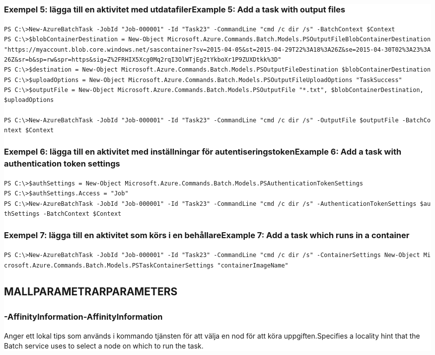 ### <span data-ttu-id="107fa-136">Exempel 5: lägga till en aktivitet med utdatafiler</span><span class="sxs-lookup"><span data-stu-id="107fa-136">Example 5: Add a task with output files</span></span>
```
PS C:\>New-AzureBatchTask -JobId "Job-000001" -Id "Task23" -CommandLine "cmd /c dir /s" -BatchContext $Context
PS C:\>$blobContainerDestination = New-Object Microsoft.Azure.Commands.Batch.Models.PSOutputFileBlobContainerDestination "https://myaccount.blob.core.windows.net/sascontainer?sv=2015-04-05&st=2015-04-29T22%3A18%3A26Z&se=2015-04-30T02%3A23%3A26Z&sr=b&sp=rw&spr=https&sig=Z%2FRHIX5Xcg0Mq2rqI3OlWTjEg2tYkboXr1P9ZUXDtkk%3D"
PS C:\>$destination = New-Object Microsoft.Azure.Commands.Batch.Models.PSOutputFileDestination $blobContainerDestination
PS C:\>$uploadOptions = New-Object Microsoft.Azure.Commands.Batch.Models.PSOutputFileUploadOptions "TaskSuccess"
PS C:\>$outputFile = New-Object Microsoft.Azure.Commands.Batch.Models.PSOutputFile "*.txt", $blobContainerDestination, $uploadOptions

PS C:\>New-AzureBatchTask -JobId "Job-000001" -Id "Task23" -CommandLine "cmd /c dir /s" -OutputFile $outputFile -BatchContext $Context
```

### <span data-ttu-id="107fa-137">Exempel 6: lägga till en aktivitet med inställningar för autentiseringstoken</span><span class="sxs-lookup"><span data-stu-id="107fa-137">Example 6: Add a task with authentication token settings</span></span>
```
PS C:\>$authSettings = New-Object Microsoft.Azure.Commands.Batch.Models.PSAuthenticationTokenSettings
PS C:\>$authSettings.Access = "Job"
PS C:\>New-AzureBatchTask -JobId "Job-000001" -Id "Task23" -CommandLine "cmd /c dir /s" -AuthenticationTokenSettings $authSettings -BatchContext $Context
```

### <span data-ttu-id="107fa-138">Exempel 7: lägga till en aktivitet som körs i en behållare</span><span class="sxs-lookup"><span data-stu-id="107fa-138">Example 7: Add a task which runs in a container</span></span>
```
PS C:\>New-AzureBatchTask -JobId "Job-000001" -Id "Task23" -CommandLine "cmd /c dir /s" -ContainerSettings New-Object Microsoft.Azure.Commands.Batch.Models.PSTaskContainerSettings "containerImageName"
```

## <span data-ttu-id="107fa-139">MALLPARAMETRAR</span><span class="sxs-lookup"><span data-stu-id="107fa-139">PARAMETERS</span></span>

### <span data-ttu-id="107fa-140">-AffinityInformation</span><span class="sxs-lookup"><span data-stu-id="107fa-140">-AffinityInformation</span></span>
<span data-ttu-id="107fa-141">Anger ett lokal tips som används i kommando tjänsten för att välja en nod för att köra uppgiften.</span><span class="sxs-lookup"><span data-stu-id="107fa-141">Specifies a locality hint that the Batch service uses to select a node on which to run the task.</span></span>
